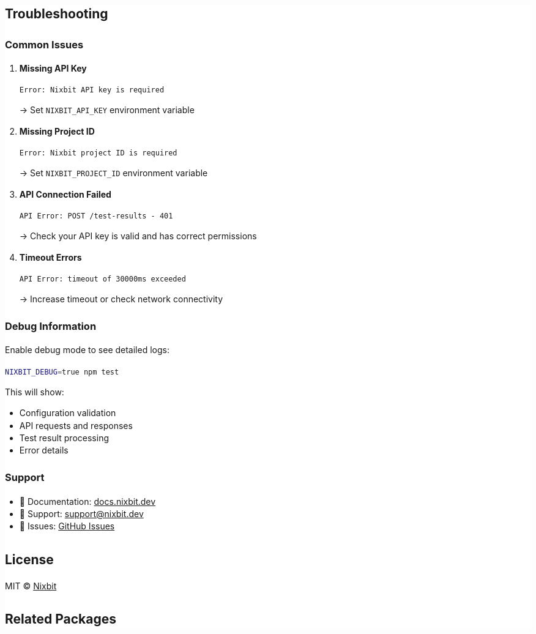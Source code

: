 ## Troubleshooting

### Common Issues

1. **Missing API Key**
   ```
   Error: Nixbit API key is required
   ```
   → Set `NIXBIT_API_KEY` environment variable

2. **Missing Project ID**
   ```
   Error: Nixbit project ID is required
   ```
   → Set `NIXBIT_PROJECT_ID` environment variable

3. **API Connection Failed**
   ```
   API Error: POST /test-results - 401
   ```
   → Check your API key is valid and has correct permissions

4. **Timeout Errors**
   ```
   API Error: timeout of 30000ms exceeded
   ```
   → Increase timeout or check network connectivity

### Debug Information

Enable debug mode to see detailed logs:

```bash
NIXBIT_DEBUG=true npm test
```

This will show:
- Configuration validation
- API requests and responses
- Test result processing
- Error details

### Support

- 📖 Documentation: [docs.nixbit.dev](https://docs.nixbit.dev)
- 💬 Support: [support@nixbit.dev](mailto:support@nixbit.dev)
- 🐛 Issues: [GitHub Issues](https://github.com/nixbit/jest-nixbit-reporter/issues)

## License

MIT © [Nixbit](https://nixbit.dev)

## Related Packages
